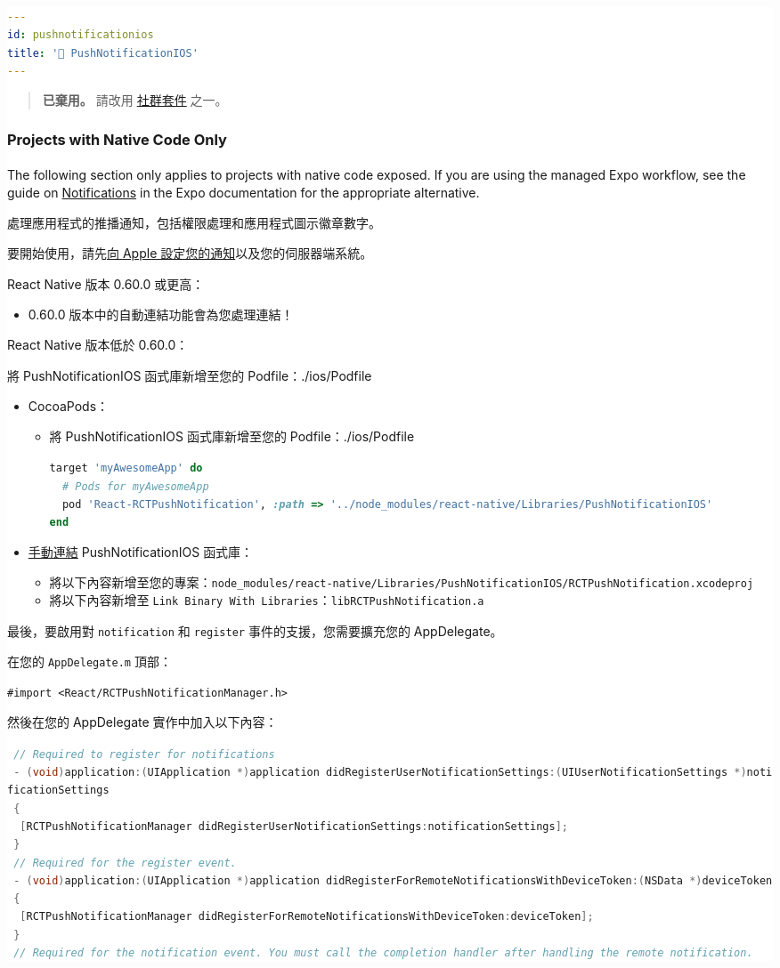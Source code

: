 ```yaml
---
id: pushnotificationios
title: '🚧 PushNotificationIOS'
---
```


> **已棄用。** 請改用 [社群套件](https://reactnative.directory/?search=push+notification) 之一。

<div className="banner-native-code-required">
  <h3>Projects with Native Code Only</h3>
  <p>The following section only applies to projects with native code exposed. If you are using the managed Expo workflow, see the guide on <a href="https://docs.expo.dev/versions/latest/sdk/notifications/">Notifications</a> in the Expo documentation for the appropriate alternative.</p>
</div>

處理應用程式的推播通知，包括權限處理和應用程式圖示徽章數字。

要開始使用，請先[向 Apple 設定您的通知](https://developer.apple.com/library/ios/documentation/IDEs/Conceptual/AppDistributionGuide/AddingCapabilities/AddingCapabilities.html#//apple_ref/doc/uid/TP40012582-CH26-SW6)以及您的伺服器端系統。

React Native 版本 0.60.0 或更高：

- 0.60.0 版本中的自動連結功能會為您處理連結！

React Native 版本低於 0.60.0：

將 PushNotificationIOS 函式庫新增至您的 Podfile：./ios/Podfile

- CocoaPods：

  - 將 PushNotificationIOS 函式庫新增至您的 Podfile：./ios/Podfile

    ```ruby
    target 'myAwesomeApp' do
      # Pods for myAwesomeApp
      pod 'React-RCTPushNotification', :path => '../node_modules/react-native/Libraries/PushNotificationIOS'
    end
    ```

- [手動連結](linking-libraries-ios.md#manual-linking) PushNotificationIOS 函式庫：
  - 將以下內容新增至您的專案：`node_modules/react-native/Libraries/PushNotificationIOS/RCTPushNotification.xcodeproj`
  - 將以下內容新增至 `Link Binary With Libraries`：`libRCTPushNotification.a`

最後，要啟用對 `notification` 和 `register` 事件的支援，您需要擴充您的 AppDelegate。

在您的 `AppDelegate.m` 頂部：

`#import <React/RCTPushNotificationManager.h>`

然後在您的 AppDelegate 實作中加入以下內容：

```objectivec
 // Required to register for notifications
 - (void)application:(UIApplication *)application didRegisterUserNotificationSettings:(UIUserNotificationSettings *)notificationSettings
 {
  [RCTPushNotificationManager didRegisterUserNotificationSettings:notificationSettings];
 }
 // Required for the register event.
 - (void)application:(UIApplication *)application didRegisterForRemoteNotificationsWithDeviceToken:(NSData *)deviceToken
 {
  [RCTPushNotificationManager didRegisterForRemoteNotificationsWithDeviceToken:deviceToken];
 }
 // Required for the notification event. You must call the completion handler after handling the remote notification.
```